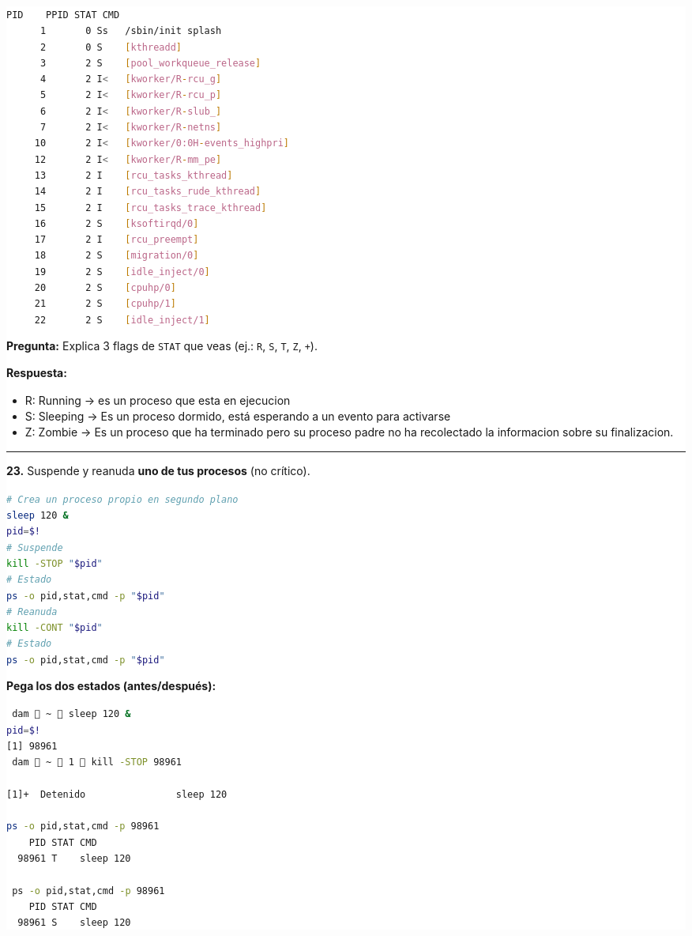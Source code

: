 ```bash
PID    PPID STAT CMD
      1       0 Ss   /sbin/init splash
      2       0 S    [kthreadd]
      3       2 S    [pool_workqueue_release]
      4       2 I<   [kworker/R-rcu_g]
      5       2 I<   [kworker/R-rcu_p]
      6       2 I<   [kworker/R-slub_]
      7       2 I<   [kworker/R-netns]
     10       2 I<   [kworker/0:0H-events_highpri]
     12       2 I<   [kworker/R-mm_pe]
     13       2 I    [rcu_tasks_kthread]
     14       2 I    [rcu_tasks_rude_kthread]
     15       2 I    [rcu_tasks_trace_kthread]
     16       2 S    [ksoftirqd/0]
     17       2 I    [rcu_preempt]
     18       2 S    [migration/0]
     19       2 S    [idle_inject/0]
     20       2 S    [cpuhp/0]
     21       2 S    [cpuhp/1]
     22       2 S    [idle_inject/1]

```
**Pregunta:** Explica 3 flags de `STAT` que veas (ej.: `R`, `S`, `T`, `Z`, `+`).  

**Respuesta:**

- R: Running -> es un proceso que esta en ejecucion
- S: Sleeping -> Es un proceso dormido, está esperando a un evento para activarse
- Z: Zombie -> Es un proceso que ha terminado pero su proceso padre no ha recolectado la informacion sobre su finalizacion.
---

**23.** Suspende y reanuda **uno de tus procesos** (no crítico).

```bash
# Crea un proceso propio en segundo plano
sleep 120 &
pid=$!
# Suspende
kill -STOP "$pid"
# Estado
ps -o pid,stat,cmd -p "$pid"
# Reanuda
kill -CONT "$pid"
# Estado
ps -o pid,stat,cmd -p "$pid"
```
**Pega los dos estados (antes/después):**

```bash
 dam  ~  sleep 120 &
pid=$!
[1] 98961
 dam  ~  1  kill -STOP 98961

[1]+  Detenido                sleep 120

ps -o pid,stat,cmd -p 98961
    PID STAT CMD
  98961 T    sleep 120

 ps -o pid,stat,cmd -p 98961
    PID STAT CMD
  98961 S    sleep 120


```